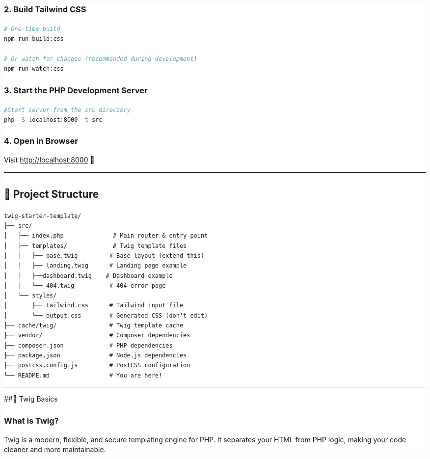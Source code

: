 ### 2. Build Tailwind CSS

```bash
# One-time build
npm run build:css

# Or watch for changes (recommended during development)
npm run watch:css
```

### 3. Start the PHP Development Server

```bash
#Start server from the src directory
php -S localhost:8000 -t src
```

### 4. Open in Browser

Visit [http://localhost:8000](http://localhost:8000) 🎉

---

## 📁 Project Structure

```
twig-starter-template/
├── src/
│   ├── index.php              # Main router & entry point
│   ├── templates/             # Twig template files
│   │   ├── base.twig         # Base layout (extend this)
│   │   ├── landing.twig      # Landing page example
│   │   ├──dashboard.twig    # Dashboard example
│   │   └── 404.twig          # 404 error page
│   └── styles/
│       ├── tailwind.css      # Tailwind input file
│       └── output.css        # Generated CSS (don't edit)
├── cache/twig/               # Twig template cache
├── vendor/                   # Composer dependencies
├── composer.json             # PHP dependencies
├── package.json              # Node.js dependencies
├── postcss.config.js         # PostCSS configuration
└── README.md                 # You are here!
```

---

##🎨 Twig Basics

### What is Twig?

Twig is a modern, flexible, and secure templating engine for PHP. It separates your HTML from PHP logic, making your code cleaner and more maintainable.
